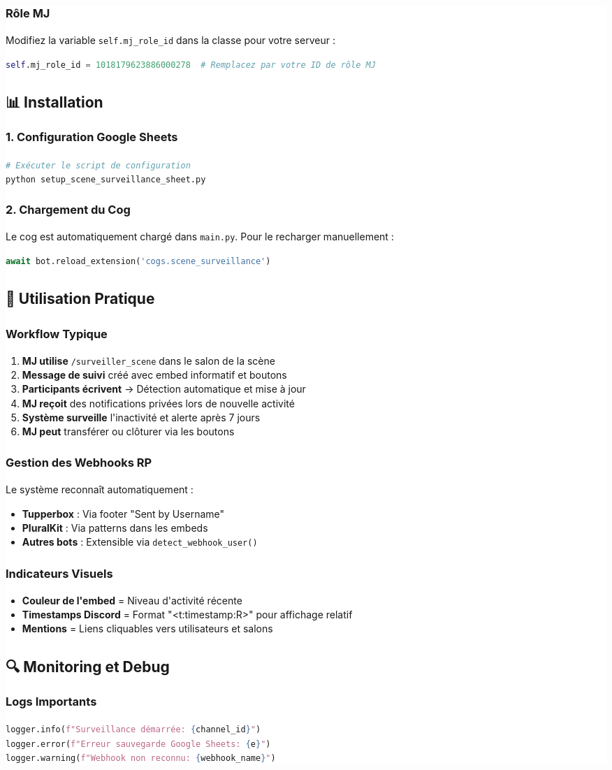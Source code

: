 ### Rôle MJ
Modifiez la variable `self.mj_role_id` dans la classe pour votre serveur :
```python
self.mj_role_id = 1018179623886000278  # Remplacez par votre ID de rôle MJ
```

## 📊 Installation

### 1. Configuration Google Sheets
```bash
# Exécuter le script de configuration
python setup_scene_surveillance_sheet.py
```

### 2. Chargement du Cog
Le cog est automatiquement chargé dans `main.py`. Pour le recharger manuellement :
```python
await bot.reload_extension('cogs.scene_surveillance')
```

## 🎯 Utilisation Pratique

### Workflow Typique
1. **MJ utilise** `/surveiller_scene` dans le salon de la scène
2. **Message de suivi** créé avec embed informatif et boutons
3. **Participants écrivent** → Détection automatique et mise à jour
4. **MJ reçoit** des notifications privées lors de nouvelle activité
5. **Système surveille** l'inactivité et alerte après 7 jours
6. **MJ peut** transférer ou clôturer via les boutons

### Gestion des Webhooks RP
Le système reconnaît automatiquement :
- **Tupperbox** : Via footer "Sent by Username"
- **PluralKit** : Via patterns dans les embeds
- **Autres bots** : Extensible via `detect_webhook_user()`

### Indicateurs Visuels
- **Couleur de l'embed** = Niveau d'activité récente
- **Timestamps Discord** = Format "<t:timestamp:R>" pour affichage relatif
- **Mentions** = Liens cliquables vers utilisateurs et salons

## 🔍 Monitoring et Debug

### Logs Importants
```python
logger.info(f"Surveillance démarrée: {channel_id}")
logger.error(f"Erreur sauvegarde Google Sheets: {e}")
logger.warning(f"Webhook non reconnu: {webhook_name}")
```

